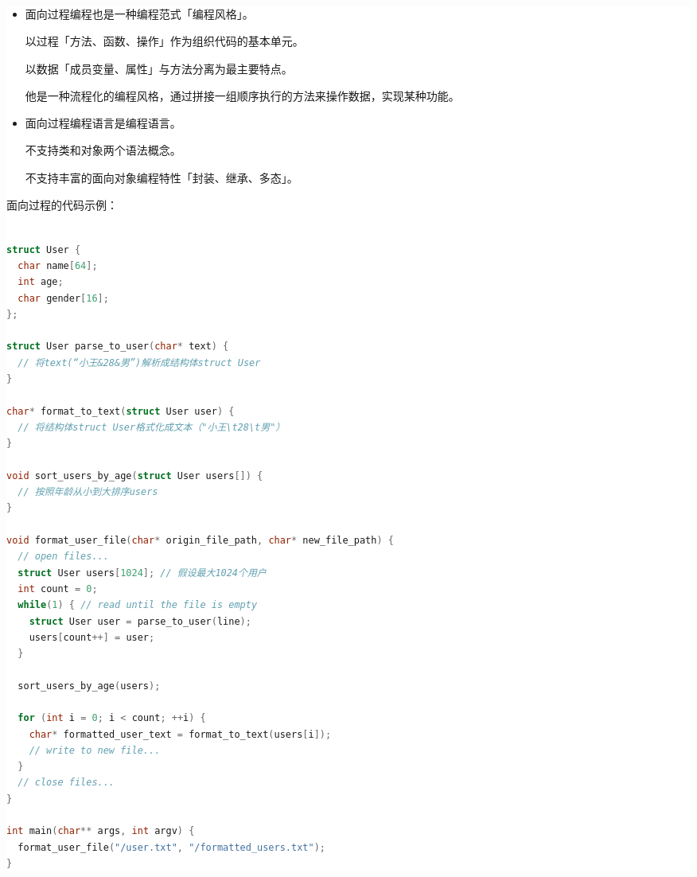 - 面向过程编程也是一种编程范式「编程风格」。

  以过程「方法、函数、操作」作为组织代码的基本单元。

  以数据「成员变量、属性」与方法分离为最主要特点。

  他是一种流程化的编程风格，通过拼接一组顺序执行的方法来操作数据，实现某种功能。

- 面向过程编程语言是编程语言。

  不支持类和对象两个语法概念。

  不支持丰富的面向对象编程特性「封装、继承、多态」。

面向过程的代码示例：

```c

struct User {
  char name[64];
  int age;
  char gender[16];
};

struct User parse_to_user(char* text) {
  // 将text(“小王&28&男”)解析成结构体struct User
}

char* format_to_text(struct User user) {
  // 将结构体struct User格式化成文本（"小王\t28\t男"）
}

void sort_users_by_age(struct User users[]) {
  // 按照年龄从小到大排序users
}

void format_user_file(char* origin_file_path, char* new_file_path) {
  // open files...
  struct User users[1024]; // 假设最大1024个用户
  int count = 0;
  while(1) { // read until the file is empty
    struct User user = parse_to_user(line);
    users[count++] = user;
  }
  
  sort_users_by_age(users);
  
  for (int i = 0; i < count; ++i) {
    char* formatted_user_text = format_to_text(users[i]);
    // write to new file...
  }
  // close files...
}

int main(char** args, int argv) {
  format_user_file("/user.txt", "/formatted_users.txt");
}
```
